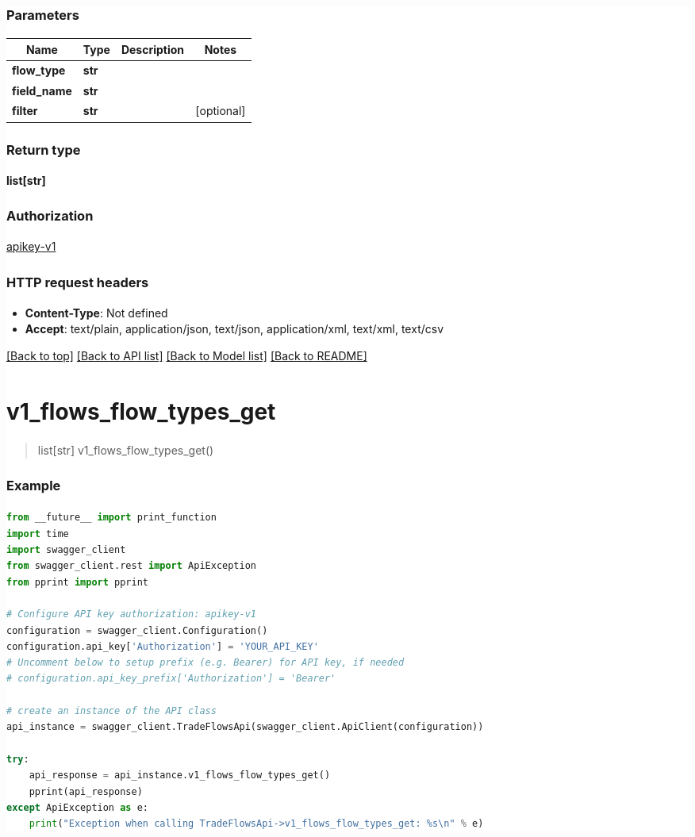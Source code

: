 ### Parameters

Name | Type | Description  | Notes
------------- | ------------- | ------------- | -------------
 **flow_type** | **str**|  | 
 **field_name** | **str**|  | 
 **filter** | **str**|  | [optional] 

### Return type

**list[str]**

### Authorization

[apikey-v1](../README.md#apikey-v1)

### HTTP request headers

 - **Content-Type**: Not defined
 - **Accept**: text/plain, application/json, text/json, application/xml, text/xml, text/csv

[[Back to top]](#) [[Back to API list]](../README.md#documentation-for-api-endpoints) [[Back to Model list]](../README.md#documentation-for-models) [[Back to README]](../README.md)

# **v1_flows_flow_types_get**
> list[str] v1_flows_flow_types_get()



### Example
```python
from __future__ import print_function
import time
import swagger_client
from swagger_client.rest import ApiException
from pprint import pprint

# Configure API key authorization: apikey-v1
configuration = swagger_client.Configuration()
configuration.api_key['Authorization'] = 'YOUR_API_KEY'
# Uncomment below to setup prefix (e.g. Bearer) for API key, if needed
# configuration.api_key_prefix['Authorization'] = 'Bearer'

# create an instance of the API class
api_instance = swagger_client.TradeFlowsApi(swagger_client.ApiClient(configuration))

try:
    api_response = api_instance.v1_flows_flow_types_get()
    pprint(api_response)
except ApiException as e:
    print("Exception when calling TradeFlowsApi->v1_flows_flow_types_get: %s\n" % e)
```
